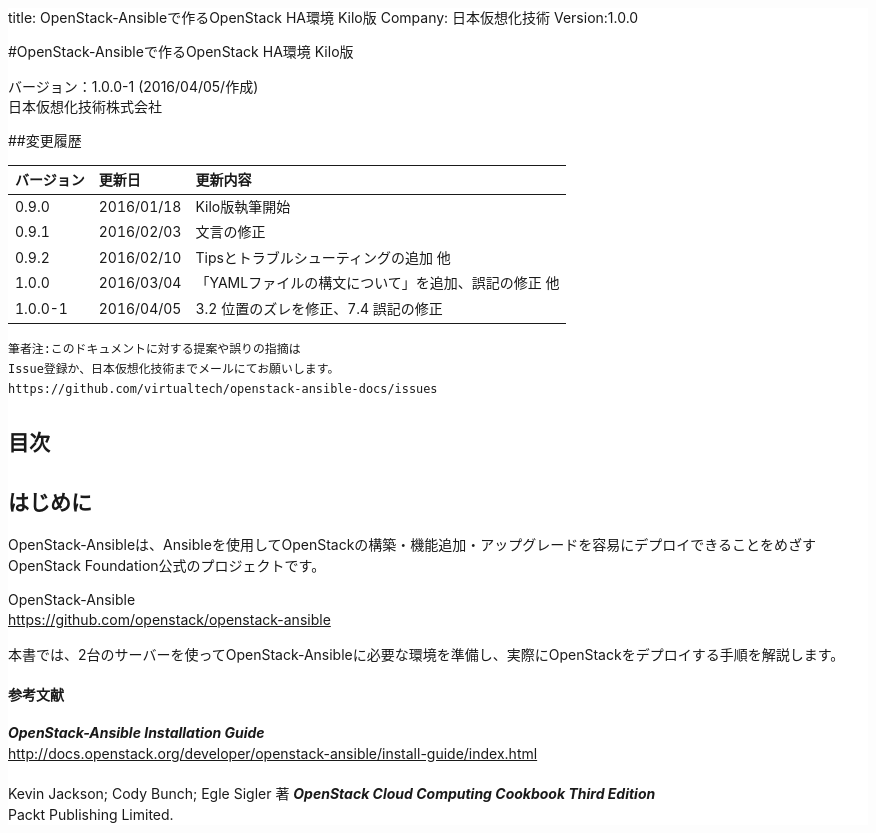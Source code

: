 title: OpenStack-Ansibleで作るOpenStack HA環境 Kilo版
Company: 日本仮想化技術
Version:1.0.0

#OpenStack-Ansibleで作るOpenStack HA環境 Kilo版

<div class="title">
バージョン：1.0.0-1 (2016/04/05/作成)<br>
日本仮想化技術株式会社
</div>



##変更履歴

|バージョン|更新日|更新内容|
|:---|:---|:---|
|0.9.0|2016/01/18|Kilo版執筆開始|
|0.9.1|2016/02/03|文言の修正|
|0.9.2|2016/02/10|Tipsとトラブルシューティングの追加 他|
|1.0.0|2016/03/04|「YAMLファイルの構文について」を追加、誤記の修正 他|
|1.0.0-1|2016/04/05|3.2 位置のズレを修正、7.4 誤記の修正|


````
筆者注:このドキュメントに対する提案や誤りの指摘は
Issue登録か、日本仮想化技術までメールにてお願いします。
https://github.com/virtualtech/openstack-ansible-docs/issues
````





## 目次





## はじめに
OpenStack-Ansibleは、Ansibleを使用してOpenStackの構築・機能追加・アップグレードを容易にデプロイできることをめざすOpenStack Foundation公式のプロジェクトです。

OpenStack-Ansible<br><https://github.com/openstack/openstack-ansible>

本書では、2台のサーバーを使ってOpenStack-Ansibleに必要な環境を準備し、実際にOpenStackをデプロイする手順を解説します。

#### 参考文献

***OpenStack-Ansible Installation Guide***<br>
<http://docs.openstack.org/developer/openstack-ansible/install-guide/index.html>
<br><br>
Kevin Jackson; Cody Bunch; Egle Sigler 著 ***OpenStack Cloud Computing Cookbook Third Edition***<br>
Packt Publishing Limited.
